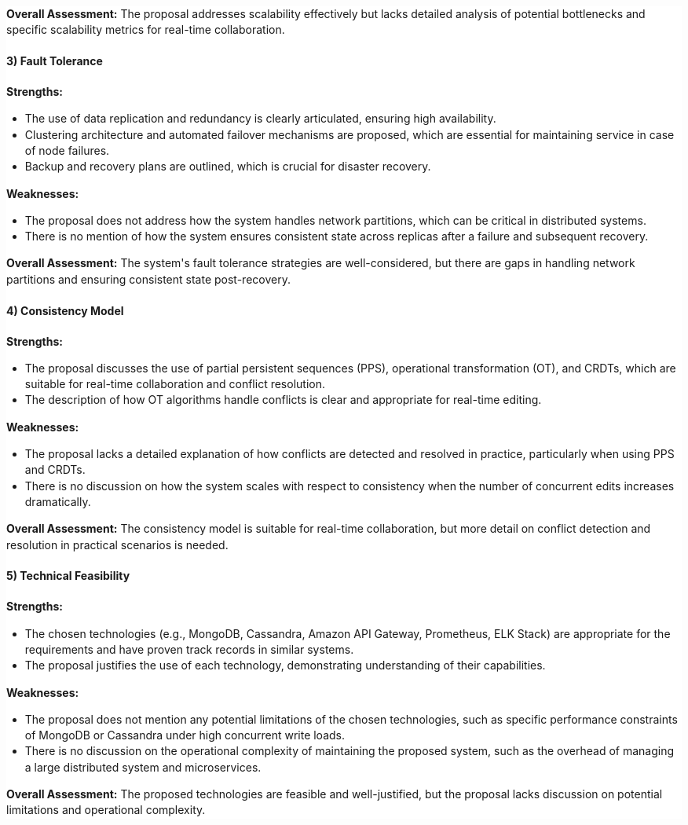 **Overall Assessment:**
The proposal addresses scalability effectively but lacks detailed analysis of potential bottlenecks and specific scalability metrics for real-time collaboration.

#### 3) Fault Tolerance

**Strengths:**
- The use of data replication and redundancy is clearly articulated, ensuring high availability.
- Clustering architecture and automated failover mechanisms are proposed, which are essential for maintaining service in case of node failures.
- Backup and recovery plans are outlined, which is crucial for disaster recovery.

**Weaknesses:**
- The proposal does not address how the system handles network partitions, which can be critical in distributed systems.
- There is no mention of how the system ensures consistent state across replicas after a failure and subsequent recovery.

**Overall Assessment:**
The system's fault tolerance strategies are well-considered, but there are gaps in handling network partitions and ensuring consistent state post-recovery.

#### 4) Consistency Model

**Strengths:**
- The proposal discusses the use of partial persistent sequences (PPS), operational transformation (OT), and CRDTs, which are suitable for real-time collaboration and conflict resolution.
- The description of how OT algorithms handle conflicts is clear and appropriate for real-time editing.

**Weaknesses:**
- The proposal lacks a detailed explanation of how conflicts are detected and resolved in practice, particularly when using PPS and CRDTs.
- There is no discussion on how the system scales with respect to consistency when the number of concurrent edits increases dramatically.

**Overall Assessment:**
The consistency model is suitable for real-time collaboration, but more detail on conflict detection and resolution in practical scenarios is needed.

#### 5) Technical Feasibility

**Strengths:**
- The chosen technologies (e.g., MongoDB, Cassandra, Amazon API Gateway, Prometheus, ELK Stack) are appropriate for the requirements and have proven track records in similar systems.
- The proposal justifies the use of each technology, demonstrating understanding of their capabilities.

**Weaknesses:**
- The proposal does not mention any potential limitations of the chosen technologies, such as specific performance constraints of MongoDB or Cassandra under high concurrent write loads.
- There is no discussion on the operational complexity of maintaining the proposed system, such as the overhead of managing a large distributed system and microservices.

**Overall Assessment:**
The proposed technologies are feasible and well-justified, but the proposal lacks discussion on potential limitations and operational complexity.
